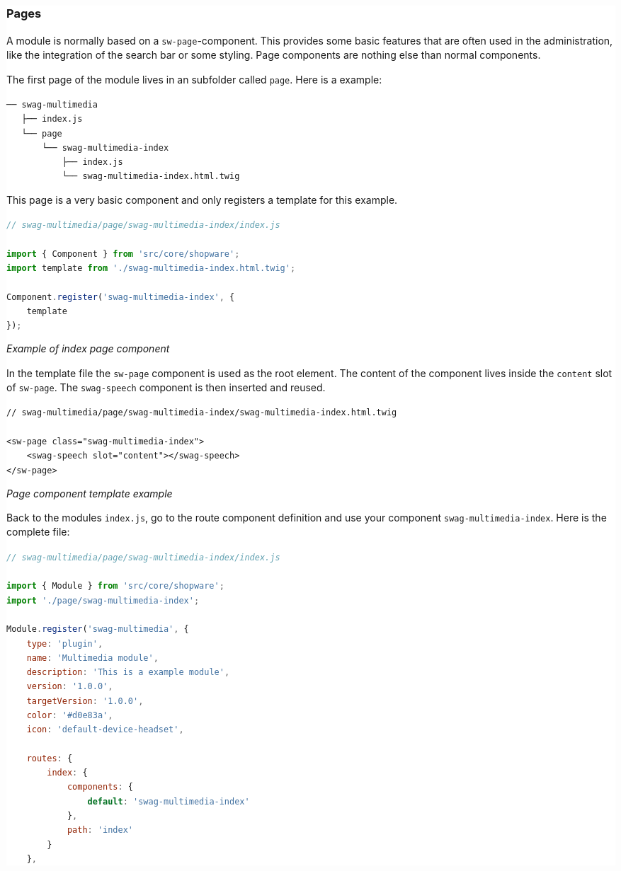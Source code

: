 ### Pages
A module is normally based on a `sw-page`-component. This provides some basic features that are often used in the administration, like the integration of the search bar or some styling. Page components are nothing else than normal components. 

The first page of the module lives in an subfolder called `page`. Here is a example:
```
── swag-multimedia
   ├── index.js
   └── page
       └── swag-multimedia-index
           ├── index.js
           └── swag-multimedia-index.html.twig
```

This page is a very basic component and only registers a template for this example.
```js
// swag-multimedia/page/swag-multimedia-index/index.js

import { Component } from 'src/core/shopware';
import template from './swag-multimedia-index.html.twig';

Component.register('swag-multimedia-index', {
    template
});
```
*Example of index page component*

In the template file the `sw-page` component is used as the root element. The content of the component lives inside the `content` slot of `sw-page`. The `swag-speech` component is then inserted and reused.

```twig
// swag-multimedia/page/swag-multimedia-index/swag-multimedia-index.html.twig

<sw-page class="swag-multimedia-index">
    <swag-speech slot="content"></swag-speech>
</sw-page>
```
*Page component template example*

Back to the modules `index.js`, go to the route component definition and use your component `swag-multimedia-index`. Here is the complete file:

```js
// swag-multimedia/page/swag-multimedia-index/index.js

import { Module } from 'src/core/shopware';
import './page/swag-multimedia-index';

Module.register('swag-multimedia', {
    type: 'plugin',
    name: 'Multimedia module',
    description: 'This is a example module',
    version: '1.0.0',
    targetVersion: '1.0.0',
    color: '#d0e83a',
    icon: 'default-device-headset',

    routes: {
        index: {
            components: {
                default: 'swag-multimedia-index'
            },
            path: 'index'
        }
    },
```